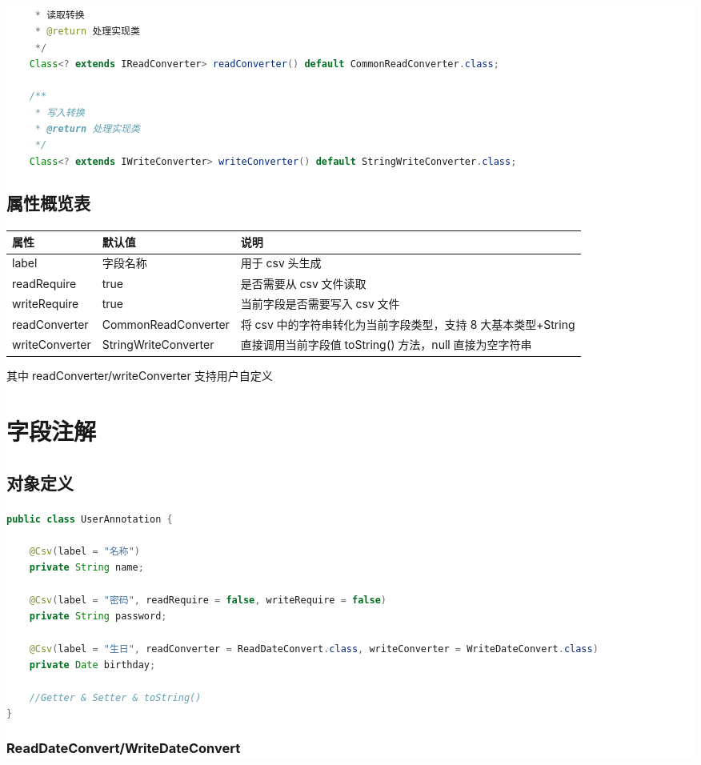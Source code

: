 ```java
     * 读取转换
     * @return 处理实现类
     */
    Class<? extends IReadConverter> readConverter() default CommonReadConverter.class;

    /**
     * 写入转换
     * @return 处理实现类
     */
    Class<? extends IWriteConverter> writeConverter() default StringWriteConverter.class;
```

## 属性概览表

| 属性 | 默认值 | 说明 |
|:---|:---|:---|
| label | 字段名称 | 用于 csv 头生成 |
| readRequire | true | 是否需要从 csv 文件读取 |
| writeRequire | true | 当前字段是否需要写入 csv 文件 |
| readConverter | CommonReadConverter | 将 csv 中的字符串转化为当前字段类型，支持 8 大基本类型+String |
| writeConverter | StringWriteConverter | 直接调用当前字段值 toString() 方法，null 直接为空字符串 |

其中 readConverter/writeConverter 支持用户自定义

# 字段注解

## 对象定义

```java
public class UserAnnotation {

    @Csv(label = "名称")
    private String name;

    @Csv(label = "密码", readRequire = false, writeRequire = false)
    private String password;

    @Csv(label = "生日", readConverter = ReadDateConvert.class, writeConverter = WriteDateConvert.class)
    private Date birthday;

    //Getter & Setter & toString()
}
```


### ReadDateConvert/WriteDateConvert
